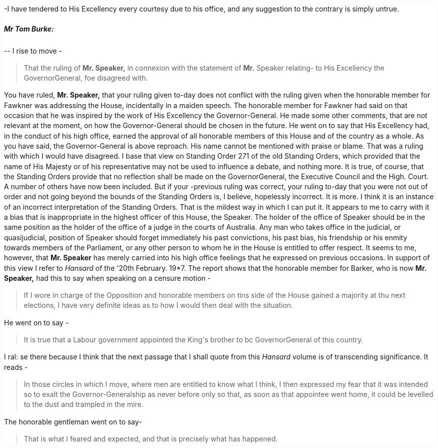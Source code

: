 -I have tendered to His Excellency every courtesy due to his office, and any suggestion to the contrary is simply untrue. 

##### Mr Tom Burke:

-- I rise to move - 

  >That the ruling of  **Mr. Speaker,**  in connexion with the statement of  **Mr.**  Speaker  relating- to His Excellency the GovernorGeneral, foe disagreed with. 

You have ruled,  **Mr. Speaker,**  that your ruling given to-day does not conflict with the ruling given when the honorable member for Fawkner was addressing the House, incidentally in a maiden speech. The honorable member for Fawkner had said on that occasion that he was inspired by the work of  His Excellency  the Governor-General. He made some other comments, that are not relevant at the moment, on how the Governor-General should be chosen in the future. He went on to say that  His Excellency  had, in the conduct of his high office, earned the approval of all honorable members of this House and of the country as a whole. As you have said, the Governor-General is above reproach.  His  name cannot be mentioned with praise or blame. That was a ruling with which I would have disagreed. I base  that  view on Standing Order 271 of the old Standing Orders, which provided  that  the name of His Majesty or of his representative may not be used to influence a debate, and nothing more. It is true, of course,  that  the Standing Orders provide  that  no reflection shall be made on  the  GovernorGeneral, the Executive Council and  the  High. Court. A number of others have now been included. But if your -previous ruling was correct, your ruling to-day  that  you were not out of order and not going beyond the bounds of  the  Standing Orders is, I believe, hopelessly incorrect. It is more. I think it is an instance of an incorrect interpretation of  the  Standing Orders. That is  the  mildest way in which I can put it. It appears to me to carry with it a bias  that  is inappropriate in the highest officer of this House,  the  Speaker. The holder of  the  office of Speaker should be in  the  same position as the holder of  the  office of a judge in the courts of Australia. Any  man  who takes office in the judicial, or quasijudicial, position of Speaker should forget immediately his past convictions, his past bias, his friendship or his enmity towards members of  the  Parliament, or any other person to whom he in  the  House is entitled to offer respect. It seems to me, however,  that  **Mr. Speaker**  has merely carried into his high office feelings  that  he expressed on previous occasions. In support of this view I refer  to  *Hansard*  of  the  '20th February. 19*7. The report shows  that the  honorable member for Barker, who is now  **Mr. Speaker,**  had this to say when speaking on  a  censure motion - 

  >If I wore in charge of the Opposition and honorable members on tins side of the House gained a majority at thu next elections, I have very definite ideas as to how I would then deal with the situation. 

He went on to say - 

  >It is true that a Labour government appointed the King's brother to bc GovernorGeneral of this country. 

I ral: se there because I think that the next passage that I shall quote from this  *Hansard*  volume is of transcending significance. It reads - 

  >In those circles in which I move, where men are entitled to know what I think, I then expressed my fear that it was intended so to exalt the  Governor-Generalship  as never before only so that, as soon as that  appointee  went home,  it could  be levelled to the dust  and trampled  in  the  mire. 

The honorable gentleman went on to say- 

  >That is  what  I  feared  and  expected,  and that is  precisely what  has  happened. 
